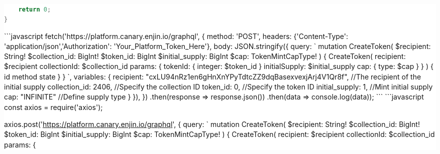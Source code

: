 ```cpp
    return 0;
}
```
  </TabItem>
  <TabItem value="js" label="Javascript">
```javascript
fetch('https://platform.canary.enjin.io/graphql', {
  method: 'POST',
  headers: {'Content-Type': 'application/json','Authorization': 'Your_Platform_Token_Here'},
  body: JSON.stringify({
    query: `
      mutation CreateToken(
        $recipient: String!
        $collection_id: BigInt!
        $token_id: BigInt
        $initial_supply: BigInt
        $cap: TokenMintCapType!
      ) {
        CreateToken(
          recipient: $recipient
          collectionId: $collection_id
          params: {
            tokenId: { integer: $token_id }
            initialSupply: $initial_supply
            cap: { type: $cap }
          }
        ) {
          id
          method
          state
        }
      }
    `,
    variables: {
      recipient: "cxLU94nRz1en6gHnXnYPyTdtcZZ9dqBasexvexjArj4V1Qr8f",  //The recipient of the initial supply
      collection_id: 2406, //Specify the collection ID
      token_id: 0, //Specify the token ID
      initial_supply: 1, //Mint initial supply
      cap: "INFINITE" //Define supply type
    }
  }),
})
.then(response => response.json())
.then(data => console.log(data));
```
  </TabItem>
  <TabItem value="nodejs" label="Node.js">
```javascript
const axios = require('axios');

axios.post('https://platform.canary.enjin.io/graphql', {
  query: `
    mutation CreateToken(
      $recipient: String!
      $collection_id: BigInt!
      $token_id: BigInt
      $initial_supply: BigInt
      $cap: TokenMintCapType!
    ) {
      CreateToken(
        recipient: $recipient
        collectionId: $collection_id
        params: {
```